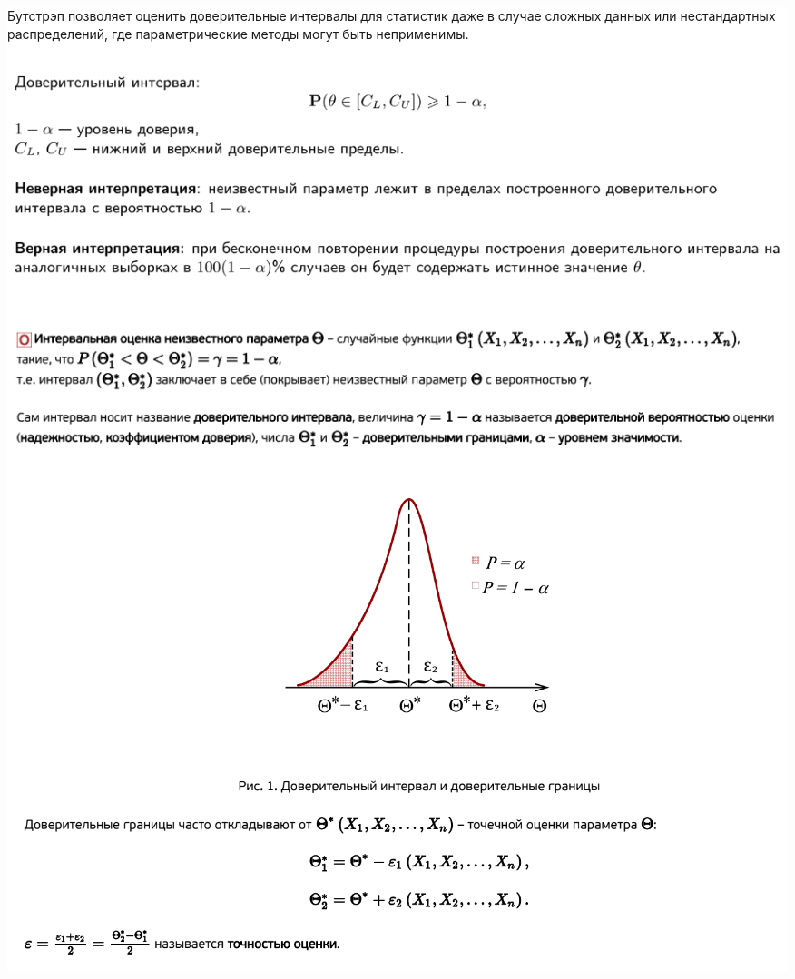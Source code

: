 Бутстрэп позволяет оценить доверительные интервалы для статистик даже в случае сложных данных или нестандартных распределений, где параметрические методы могут быть неприменимы.

![alt text](Pictures/image-17.png)

![alt text](Pictures/image-13.png)

![alt text](Pictures/image-14.png)
